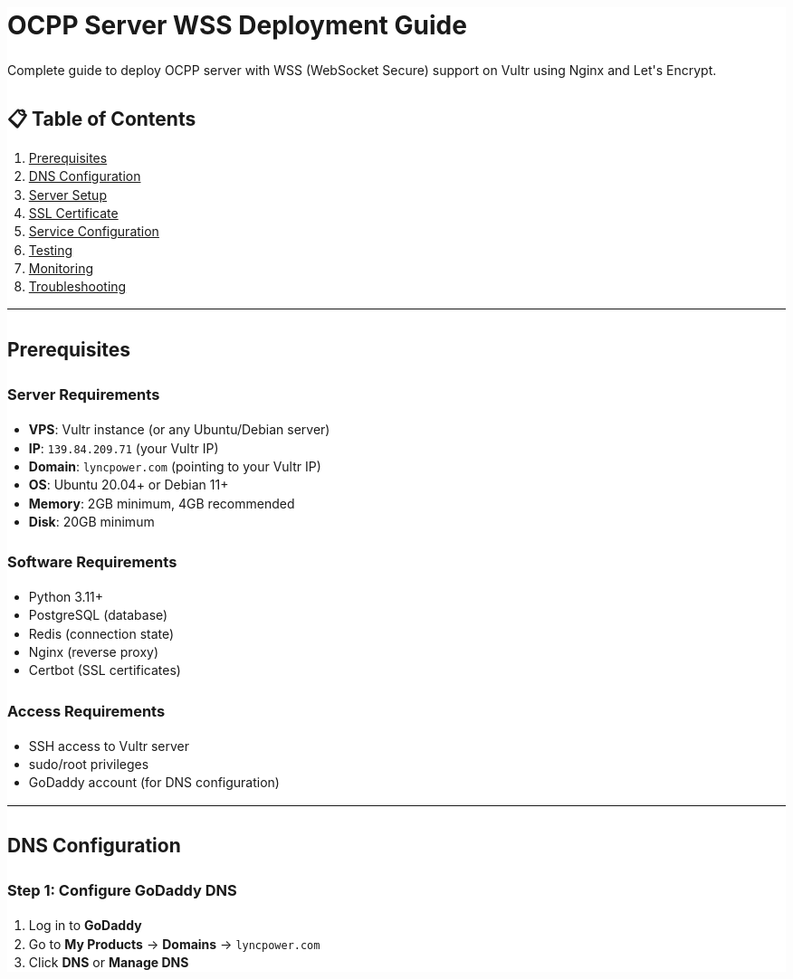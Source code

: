 # OCPP Server WSS Deployment Guide

Complete guide to deploy OCPP server with WSS (WebSocket Secure) support on Vultr using Nginx and Let's Encrypt.

## 📋 Table of Contents

1. [Prerequisites](#prerequisites)
2. [DNS Configuration](#dns-configuration)
3. [Server Setup](#server-setup)
4. [SSL Certificate](#ssl-certificate)
5. [Service Configuration](#service-configuration)
6. [Testing](#testing)
7. [Monitoring](#monitoring)
8. [Troubleshooting](#troubleshooting)

---

## Prerequisites

### Server Requirements
- **VPS**: Vultr instance (or any Ubuntu/Debian server)
- **IP**: `139.84.209.71` (your Vultr IP)
- **Domain**: `lyncpower.com` (pointing to your Vultr IP)
- **OS**: Ubuntu 20.04+ or Debian 11+
- **Memory**: 2GB minimum, 4GB recommended
- **Disk**: 20GB minimum

### Software Requirements
- Python 3.11+
- PostgreSQL (database)
- Redis (connection state)
- Nginx (reverse proxy)
- Certbot (SSL certificates)

### Access Requirements
- SSH access to Vultr server
- sudo/root privileges
- GoDaddy account (for DNS configuration)

---

## DNS Configuration

### Step 1: Configure GoDaddy DNS

1. Log in to **GoDaddy**
2. Go to **My Products** → **Domains** → `lyncpower.com`
3. Click **DNS** or **Manage DNS**
